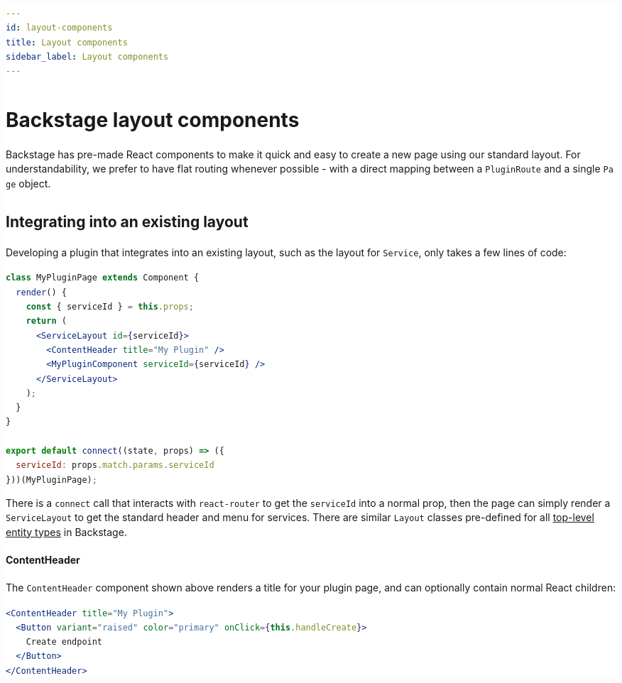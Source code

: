 ```yaml
---
id: layout-components
title: Layout components
sidebar_label: Layout components
---
```


# Backstage layout components

Backstage has pre-made React components to make it quick and easy to create a new page using our standard layout. For understandability, we prefer to have flat routing whenever possible - with a direct mapping between a `PluginRoute` and a single `Page` object.

## Integrating into an existing layout

Developing a plugin that integrates into an existing layout, such as the layout for `Service`, only takes a few lines of code:

```jsx
class MyPluginPage extends Component {
  render() {
    const { serviceId } = this.props;
    return (
      <ServiceLayout id={serviceId}>
        <ContentHeader title="My Plugin" />
        <MyPluginComponent serviceId={serviceId} />
      </ServiceLayout>
    );
  }
}

export default connect((state, props) => ({
  serviceId: props.match.params.serviceId
}))(MyPluginPage);
```

There is a `connect` call that interacts with `react-router` to get the `serviceId` into a normal prop, then the page can simply render a `ServiceLayout` to get the standard header and menu for services. There are similar `Layout` classes pre-defined for all [top-level entity types](https://ghe.spotify.net/backstage/backstage-frontend/tree/master/src/shared/components/layout) in Backstage.

#### ContentHeader

The `ContentHeader` component shown above renders a title for your plugin page, and can optionally contain normal React children:

```jsx
<ContentHeader title="My Plugin">
  <Button variant="raised" color="primary" onClick={this.handleCreate}>
    Create endpoint
  </Button>
</ContentHeader>
```
